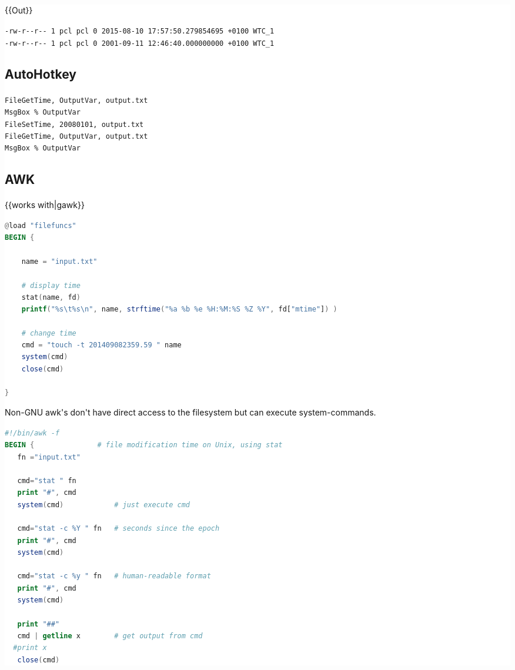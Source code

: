 {{Out}}

```txt
-rw-r--r-- 1 pcl pcl 0 2015-08-10 17:57:50.279854695 +0100 WTC_1
-rw-r--r-- 1 pcl pcl 0 2001-09-11 12:46:40.000000000 +0100 WTC_1
```



## AutoHotkey


```AutoHotkey
FileGetTime, OutputVar, output.txt
MsgBox % OutputVar
FileSetTime, 20080101, output.txt
FileGetTime, OutputVar, output.txt
MsgBox % OutputVar
```



## AWK

{{works with|gawk}}

```awk
@load "filefuncs"
BEGIN { 

    name = "input.txt"

    # display time
    stat(name, fd)
    printf("%s\t%s\n", name, strftime("%a %b %e %H:%M:%S %Z %Y", fd["mtime"]) )

    # change time
    cmd = "touch -t 201409082359.59 " name
    system(cmd)
    close(cmd)

}
```


Non-GNU awk's don't have direct access to the filesystem but can execute system-commands.


```awk
#!/bin/awk -f
BEGIN {   	          # file modification time on Unix, using stat
   fn ="input.txt"

   cmd="stat " fn
   print "#", cmd
   system(cmd)            # just execute cmd

   cmd="stat -c %Y " fn   # seconds since the epoch
   print "#", cmd
   system(cmd)

   cmd="stat -c %y " fn   # human-readable format
   print "#", cmd
   system(cmd)

   print "##"
   cmd | getline x        # get output from cmd
  #print x
   close(cmd)
```